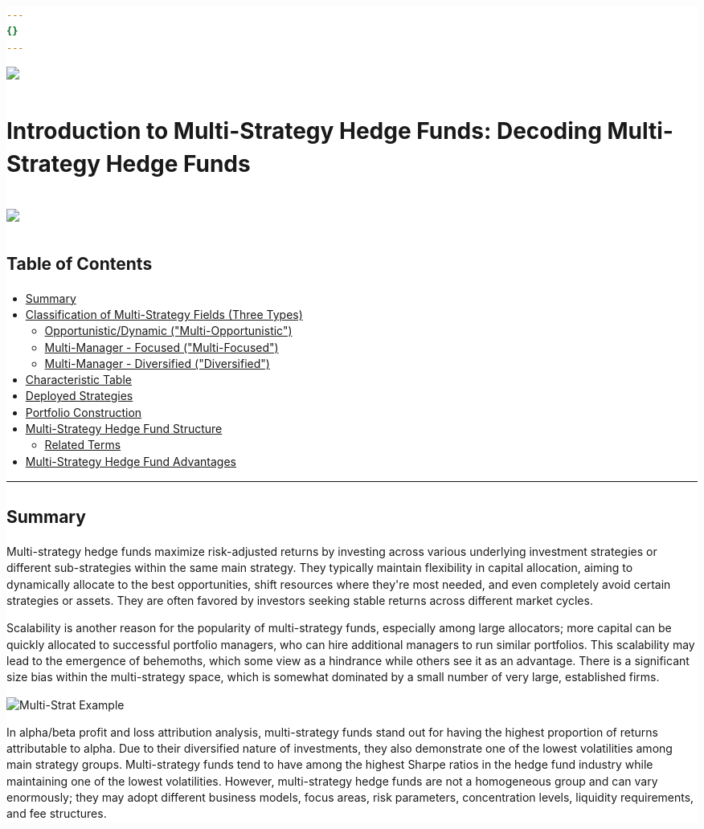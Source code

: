 ```yaml
---
{}
---
```


![](https://fastly.jsdelivr.net/gh/bucketio/img11@main/2024/10/21/1729466068183-23134fce-3131-4262-b18c-f378d71af4f6.gif)


# Introduction to Multi-Strategy Hedge Funds: Decoding Multi-Strategy Hedge Funds

![](https://fastly.jsdelivr.net/gh/bucketio/img9@main/2024/10/20/1729465031968-b3c8959e-1d37-4b8a-91b1-b0b0dfe25143.png)
---

## Table of Contents

- [Summary](#summary)
- [Classification of Multi-Strategy Fields (Three Types)](#classification-of-multi-strategy-fields-three-types)
  - [Opportunistic/Dynamic ("Multi-Opportunistic")](#opportunisticdynamic-multi-opportunistic)
  - [Multi-Manager - Focused ("Multi-Focused")](#multi-manager-focused-multi-focused)
  - [Multi-Manager - Diversified ("Diversified")](#multi-manager-diversified-diversified)
- [Characteristic Table](#characteristic-table)
- [Deployed Strategies](#deployed-strategies)
- [Portfolio Construction](#portfolio-construction)
- [Multi-Strategy Hedge Fund Structure](#multi-strategy-hedge-fund-structure)
  - [Related Terms](#related-terms)
- [Multi-Strategy Hedge Fund Advantages](#multi-strategy-hedge-fund-advantages)

---

## Summary

Multi-strategy hedge funds maximize risk-adjusted returns by investing across various underlying investment strategies or different sub-strategies within the same main strategy. They typically maintain flexibility in capital allocation, aiming to dynamically allocate to the best opportunities, shift resources where they're most needed, and even completely avoid certain strategies or assets. They are often favored by investors seeking stable returns across different market cycles.

Scalability is another reason for the popularity of multi-strategy funds, especially among large allocators; more capital can be quickly allocated to successful portfolio managers, who can hire additional managers to run similar portfolios. This scalability may lead to the emergence of behemoths, which some view as a hindrance while others see it as an advantage. There is a significant size bias within the multi-strategy space, which is somewhat dominated by a small number of very large, established firms.

![Multi-Strat Example](images/multistrat_example.jpg "Example Image")

In alpha/beta profit and loss attribution analysis, multi-strategy funds stand out for having the highest proportion of returns attributable to alpha. Due to their diversified nature of investments, they also demonstrate one of the lowest volatilities among main strategy groups. Multi-strategy funds tend to have among the highest Sharpe ratios in the hedge fund industry while maintaining one of the lowest volatilities. However, multi-strategy hedge funds are not a homogeneous group and can vary enormously; they may adopt different business models, focus areas, risk parameters, concentration levels, liquidity requirements, and fee structures.
